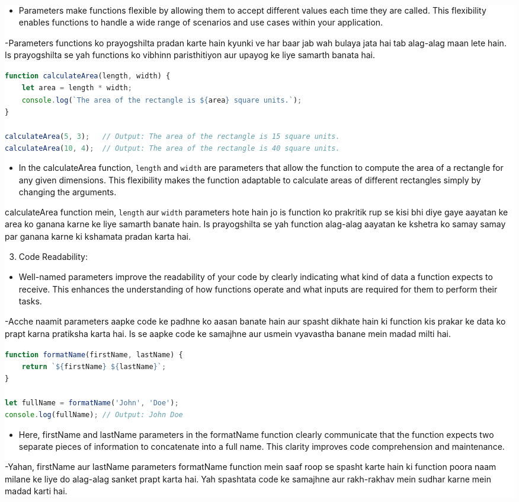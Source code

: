 - Parameters make functions flexible by allowing them to accept different values each time they are called. This flexibility enables functions to handle a wide range of scenarios and use cases within your application.

-Parameters functions ko prayogshilta pradan karte hain kyunki ve har baar jab wah bulaya jata hai tab alag-alag maan lete hain. Is prayogshilta se yah functions ko vibhinn paristhitiyon aur upayog ke liye samarth banata hai.

````javascript
function calculateArea(length, width) {
    let area = length * width;
    console.log(`The area of the rectangle is ${area} square units.`);
}

calculateArea(5, 3);   // Output: The area of the rectangle is 15 square units.
calculateArea(10, 4);  // Output: The area of the rectangle is 40 square units.


````

- In the calculateArea function, `length` and `width` are parameters that allow the function to compute the area of a rectangle for any given dimensions. This flexibility makes the function adaptable to calculate areas of different rectangles simply by changing the arguments.

calculateArea function mein, `length` aur `width` parameters hote hain jo is function ko prakritik rup se kisi bhi diye gaye aayatan ke area ko ganana karne ke liye samarth banate hain. Is prayogshilta se yah function alag-alag aayatan ke kshetra ko samay samay par ganana karne ki kshamata pradan karta hai.

3. Code Readability:

- Well-named parameters improve the readability of your code by clearly indicating what kind of data a function expects to receive. This enhances the understanding of how functions operate and what inputs are required for them to perform their tasks.

-Acche naamit parameters aapke code ke padhne ko aasan banate hain aur spasht dikhate hain ki function kis prakar ke data ko prapt karna pratiksha karta hai. Is se aapke code ke samajhne aur usmein vyavastha banane mein madad milti hai.

````javascript 
function formatName(firstName, lastName) {
    return `${firstName} ${lastName}`;
}

let fullName = formatName('John', 'Doe');
console.log(fullName); // Output: John Doe

````

- Here, firstName and lastName parameters in the formatName function clearly communicate that the function expects two separate pieces of information to concatenate into a full name. This clarity improves code comprehension and maintenance.


-Yahan, firstName aur lastName parameters formatName function mein saaf roop se spasht karte hain ki function poora naam milane ke liye do alag-alag sanket prapt karta hai. Yah spashtata code ke samajhne aur rakh-rakhav mein sudhar karne mein madad karti hai.
